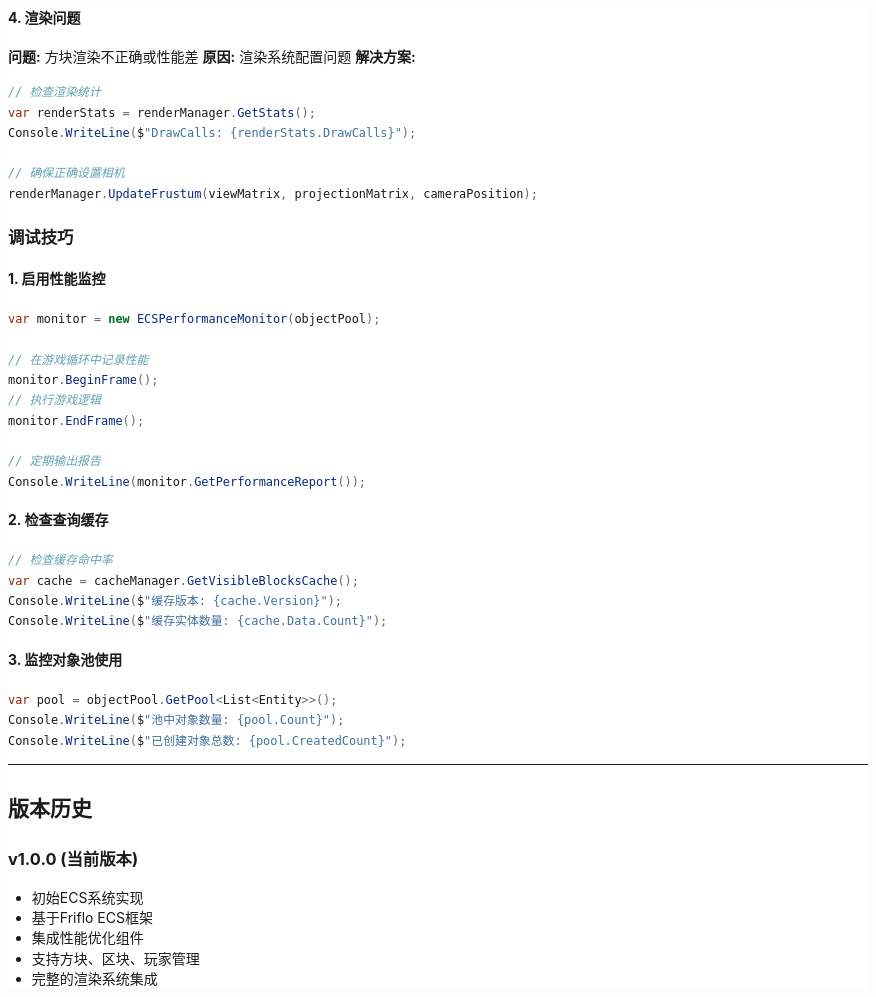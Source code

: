 #### 4. 渲染问题

**问题:** 方块渲染不正确或性能差
**原因:** 渲染系统配置问题
**解决方案:**
```csharp
// 检查渲染统计
var renderStats = renderManager.GetStats();
Console.WriteLine($"DrawCalls: {renderStats.DrawCalls}");

// 确保正确设置相机
renderManager.UpdateFrustum(viewMatrix, projectionMatrix, cameraPosition);
```

### 调试技巧

#### 1. 启用性能监控

```csharp
var monitor = new ECSPerformanceMonitor(objectPool);

// 在游戏循环中记录性能
monitor.BeginFrame();
// 执行游戏逻辑
monitor.EndFrame();

// 定期输出报告
Console.WriteLine(monitor.GetPerformanceReport());
```

#### 2. 检查查询缓存

```csharp
// 检查缓存命中率
var cache = cacheManager.GetVisibleBlocksCache();
Console.WriteLine($"缓存版本: {cache.Version}");
Console.WriteLine($"缓存实体数量: {cache.Data.Count}");
```

#### 3. 监控对象池使用

```csharp
var pool = objectPool.GetPool<List<Entity>>();
Console.WriteLine($"池中对象数量: {pool.Count}");
Console.WriteLine($"已创建对象总数: {pool.CreatedCount}");
```

---

## 版本历史

### v1.0.0 (当前版本)
- 初始ECS系统实现
- 基于Friflo ECS框架
- 集成性能优化组件
- 支持方块、区块、玩家管理
- 完整的渲染系统集成

